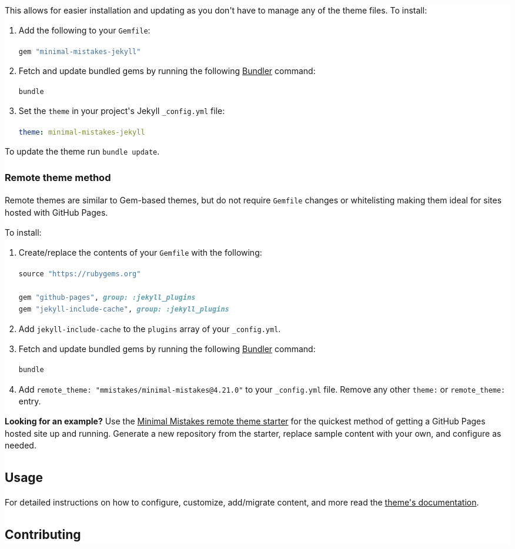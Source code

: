 This allows for easier installation and updating as you don't have to manage any of the theme files. To install:

1. Add the following to your `Gemfile`:

   ```ruby
   gem "minimal-mistakes-jekyll"
   ```

2. Fetch and update bundled gems by running the following [Bundler](http://bundler.io/) command:

   ```bash
   bundle
   ```

3. Set the `theme` in your project's Jekyll `_config.yml` file:

   ```yaml
   theme: minimal-mistakes-jekyll
   ```

To update the theme run `bundle update`.

### Remote theme method

Remote themes are similar to Gem-based themes, but do not require `Gemfile` changes or whitelisting making them ideal for sites hosted with GitHub Pages.

To install:

1. Create/replace the contents of your `Gemfile` with the following:

   ```ruby
   source "https://rubygems.org"

   gem "github-pages", group: :jekyll_plugins
   gem "jekyll-include-cache", group: :jekyll_plugins
   ```

2. Add `jekyll-include-cache` to the `plugins` array of your `_config.yml`.
3. Fetch and update bundled gems by running the following [Bundler](http://bundler.io/) command:

   ```bash
   bundle
   ```

4. Add `remote_theme: "mmistakes/minimal-mistakes@4.21.0"` to your `_config.yml` file. Remove any other `theme:` or `remote_theme:` entry.

**Looking for an example?** Use the [Minimal Mistakes remote theme starter](https://github.com/mmistakes/mm-github-pages-starter/generate) for the quickest method of getting a GitHub Pages hosted site up and running. Generate a new repository from the starter, replace sample content with your own, and configure as needed.

## Usage

For detailed instructions on how to configure, customize, add/migrate content, and more read the [theme's documentation](https://mmistakes.github.io/minimal-mistakes/docs/quick-start-guide/).

## Contributing
